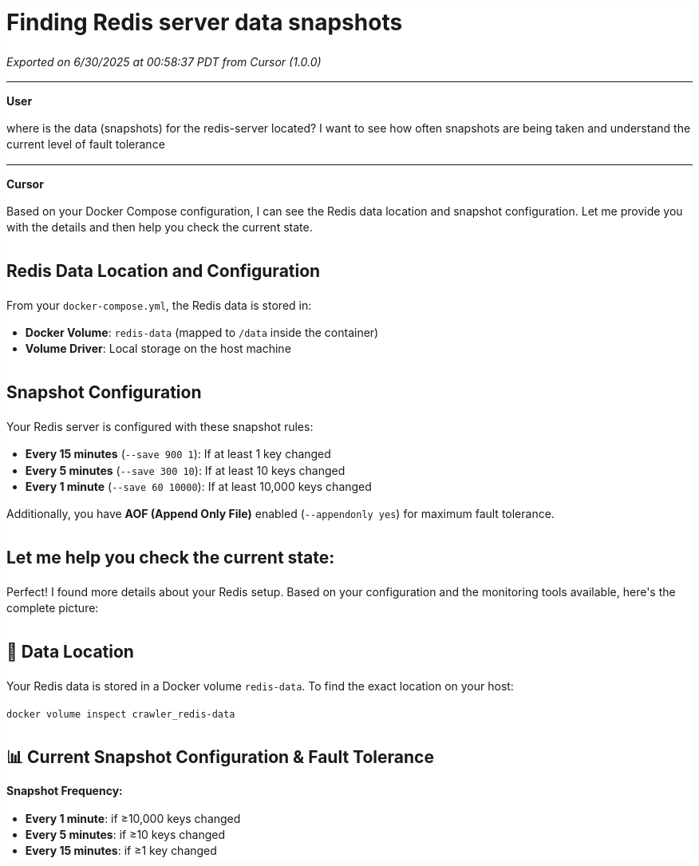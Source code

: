 # Finding Redis server data snapshots
_Exported on 6/30/2025 at 00:58:37 PDT from Cursor (1.0.0)_

---

**User**

where is the data (snapshots) for the redis-server located? I want to see how often snapshots are being taken and understand the current level of fault tolerance

---

**Cursor**

Based on your Docker Compose configuration, I can see the Redis data location and snapshot configuration. Let me provide you with the details and then help you check the current state.

## Redis Data Location and Configuration

From your `docker-compose.yml`, the Redis data is stored in:
- **Docker Volume**: `redis-data` (mapped to `/data` inside the container)
- **Volume Driver**: Local storage on the host machine

## Snapshot Configuration

Your Redis server is configured with these snapshot rules:
- **Every 15 minutes** (`--save 900 1`): If at least 1 key changed
- **Every 5 minutes** (`--save 300 10`): If at least 10 keys changed  
- **Every 1 minute** (`--save 60 10000`): If at least 10,000 keys changed

Additionally, you have **AOF (Append Only File)** enabled (`--appendonly yes`) for maximum fault tolerance.

## Let me help you check the current state:

Perfect! I found more details about your Redis setup. Based on your configuration and the monitoring tools available, here's the complete picture:

## 📍 Data Location

Your Redis data is stored in a Docker volume `redis-data`. To find the exact location on your host:

```bash
docker volume inspect crawler_redis-data
```

## 📊 Current Snapshot Configuration & Fault Tolerance

**Snapshot Frequency:**
- **Every 1 minute**: if ≥10,000 keys changed
- **Every 5 minutes**: if ≥10 keys changed  
- **Every 15 minutes**: if ≥1 key changed
